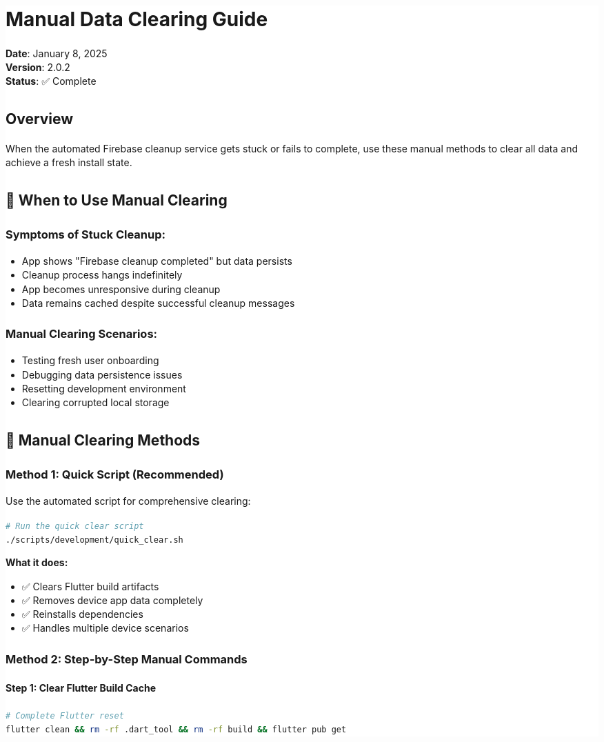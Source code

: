 # Manual Data Clearing Guide

**Date**: January 8, 2025  
**Version**: 2.0.2  
**Status**: ✅ Complete  

## Overview

When the automated Firebase cleanup service gets stuck or fails to complete, use these manual methods to clear all data and achieve a fresh install state.

## 🚨 **When to Use Manual Clearing**

### Symptoms of Stuck Cleanup:
- App shows "Firebase cleanup completed" but data persists
- Cleanup process hangs indefinitely
- App becomes unresponsive during cleanup
- Data remains cached despite successful cleanup messages

### Manual Clearing Scenarios:
- Testing fresh user onboarding
- Debugging data persistence issues
- Resetting development environment
- Clearing corrupted local storage

## 🔧 **Manual Clearing Methods**

### **Method 1: Quick Script (Recommended)**

Use the automated script for comprehensive clearing:

```bash
# Run the quick clear script
./scripts/development/quick_clear.sh
```

**What it does:**
- ✅ Clears Flutter build artifacts
- ✅ Removes device app data completely
- ✅ Reinstalls dependencies
- ✅ Handles multiple device scenarios

### **Method 2: Step-by-Step Manual Commands**

#### **Step 1: Clear Flutter Build Cache**
```bash
# Complete Flutter reset
flutter clean && rm -rf .dart_tool && rm -rf build && flutter pub get
```
